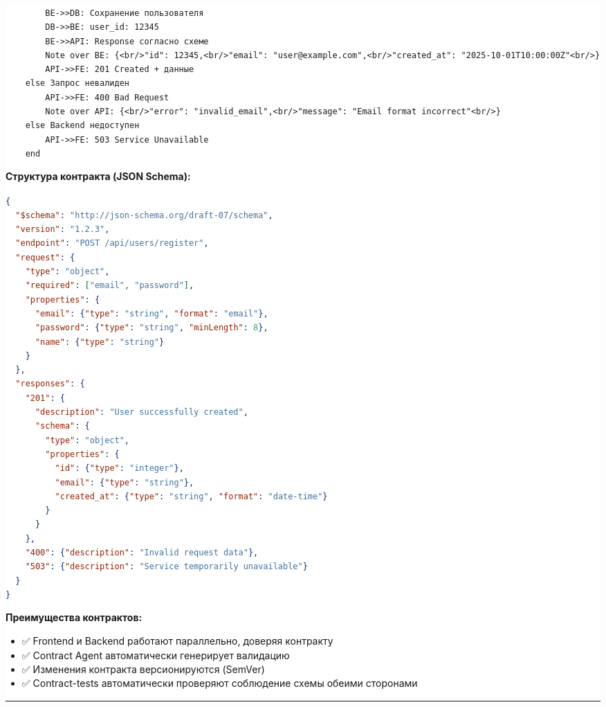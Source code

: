 ```mermaid
        BE->>DB: Сохранение пользователя
        DB->>BE: user_id: 12345
        BE->>API: Response согласно схеме
        Note over BE: {<br/>"id": 12345,<br/>"email": "user@example.com",<br/>"created_at": "2025-10-01T10:00:00Z"<br/>}
        API->>FE: 201 Created + данные
    else Запрос невалиден
        API->>FE: 400 Bad Request
        Note over API: {<br/>"error": "invalid_email",<br/>"message": "Email format incorrect"<br/>}
    else Backend недоступен
        API->>FE: 503 Service Unavailable
    end
```

**Структура контракта (JSON Schema):**

```json
{
  "$schema": "http://json-schema.org/draft-07/schema",
  "version": "1.2.3",
  "endpoint": "POST /api/users/register",
  "request": {
    "type": "object",
    "required": ["email", "password"],
    "properties": {
      "email": {"type": "string", "format": "email"},
      "password": {"type": "string", "minLength": 8},
      "name": {"type": "string"}
    }
  },
  "responses": {
    "201": {
      "description": "User successfully created",
      "schema": {
        "type": "object",
        "properties": {
          "id": {"type": "integer"},
          "email": {"type": "string"},
          "created_at": {"type": "string", "format": "date-time"}
        }
      }
    },
    "400": {"description": "Invalid request data"},
    "503": {"description": "Service temporarily unavailable"}
  }
}
```

**Преимущества контрактов:**
- ✅ Frontend и Backend работают параллельно, доверяя контракту
- ✅ Contract Agent автоматически генерирует валидацию
- ✅ Изменения контракта версионируются (SemVer)
- ✅ Contract-tests автоматически проверяют соблюдение схемы обеими сторонами

---
